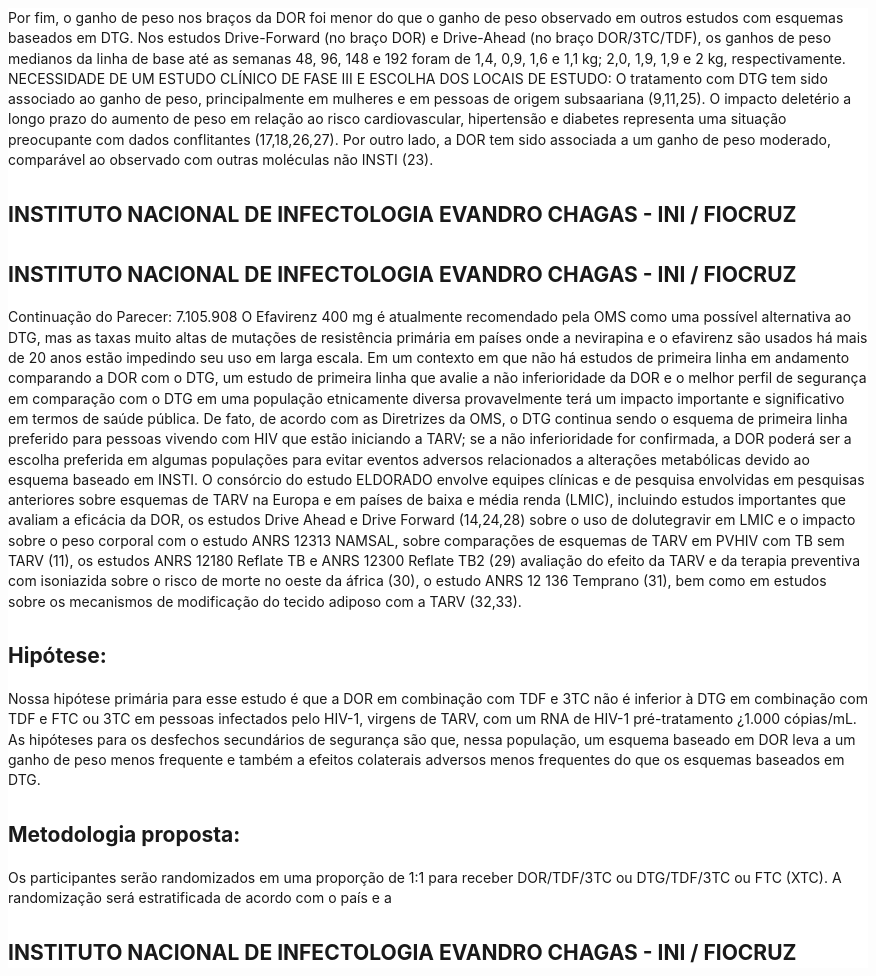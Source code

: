 Por fim, o ganho de peso nos braços da DOR foi menor do que o ganho de peso observado em outros estudos com esquemas baseados em DTG. Nos estudos Drive-Forward (no braço DOR) e Drive-Ahead (no braço DOR/3TC/TDF), os ganhos de peso medianos da linha de base até as semanas 48, 96, 148 e 192 foram de 1,4, 0,9, 1,6 e 1,1 kg; 2,0, 1,9, 1,9 e 2 kg, respectivamente.
NECESSIDADE DE UM ESTUDO CLÍNICO DE FASE III E ESCOLHA DOS LOCAIS DE ESTUDO:
O tratamento com DTG tem sido associado ao ganho de peso, principalmente em mulheres e em pessoas de origem subsaariana (9,11,25). O impacto deletério a longo prazo do aumento de peso em relação ao risco cardiovascular, hipertensão e diabetes representa uma situação preocupante com dados conflitantes (17,18,26,27). Por outro lado, a DOR tem sido associada a um ganho de peso moderado, comparável ao observado com outras moléculas não INSTI (23).

## INSTITUTO NACIONAL DE INFECTOLOGIA EVANDRO CHAGAS - INI / FIOCRUZ

## INSTITUTO NACIONAL DE INFECTOLOGIA EVANDRO CHAGAS - INI / FIOCRUZ

Continuação do Parecer: 7.105.908
O Efavirenz 400 mg é atualmente recomendado pela OMS como uma possível alternativa ao DTG, mas as taxas muito altas de mutações de resistência primária em países onde a nevirapina e o efavirenz são usados há mais de 20 anos estão impedindo seu uso em larga escala.
Em um contexto em que não há estudos de primeira linha em andamento comparando a DOR com o DTG, um estudo de primeira linha que avalie a não inferioridade da DOR e o melhor perfil de segurança em comparação com o DTG em uma população etnicamente diversa provavelmente terá um impacto importante e significativo em termos de saúde pública. De fato, de acordo com as Diretrizes da OMS, o DTG continua sendo o esquema de primeira linha preferido para pessoas vivendo com HIV que estão iniciando a TARV; se a não inferioridade for confirmada, a DOR poderá ser a escolha preferida em algumas populações para evitar eventos adversos relacionados a alterações metabólicas devido ao esquema baseado em INSTI. O consórcio do estudo ELDORADO envolve equipes clínicas e de pesquisa envolvidas em pesquisas anteriores sobre esquemas de TARV na Europa e em países de baixa e média renda (LMIC), incluindo estudos importantes que avaliam a eficácia da DOR, os estudos Drive Ahead e Drive Forward (14,24,28)
sobre o uso de dolutegravir em LMIC e o impacto sobre o peso corporal com o estudo ANRS 12313 NAMSAL, sobre comparações de esquemas de TARV em PVHIV com TB sem TARV (11), os estudos ANRS 12180 Reflate TB e ANRS 12300 Reflate TB2 (29) avaliação do efeito da TARV e da terapia preventiva com isoniazida sobre o risco de morte no oeste da áfrica (30), o estudo ANRS 12 136 Temprano (31), bem como em estudos sobre os mecanismos de modificação do tecido adiposo com a TARV (32,33).

## Hipótese:
Nossa hipótese primária para esse estudo é que a DOR em combinação com TDF e 3TC não é inferior à DTG em combinação com TDF e FTC ou 3TC em pessoas infectados pelo HIV-1, virgens de TARV, com um RNA de HIV-1 pré-tratamento ¿1.000 cópias/mL. As hipóteses para os desfechos secundários de segurança são que, nessa população, um esquema baseado em DOR leva a um ganho de peso menos frequente e também a efeitos colaterais adversos menos frequentes do que os esquemas baseados em DTG.

## Metodologia proposta:
Os participantes  serão  randomizados  em  uma  proporção  de  1:1  para  receber  DOR/TDF/3TC  ou DTG/TDF/3TC ou FTC (XTC). A randomização será estratificada de acordo com o país e a

## INSTITUTO NACIONAL DE INFECTOLOGIA EVANDRO CHAGAS - INI / FIOCRUZ
